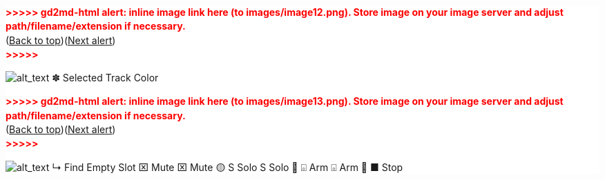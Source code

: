 <p id="gdcalert12" ><span style="color: red; font-weight: bold">>>>>>  gd2md-html alert: inline image link here (to images/image12.png). Store image on your image server and adjust path/filename/extension if necessary. </span><br>(<a href="#">Back to top</a>)(<a href="#gdcalert13">Next alert</a>)<br><span style="color: red; font-weight: bold">>>>>> </span></p>


<img src="images/image12.png" width="" alt="alt_text" title="image_tooltip">

   </td>
  </tr>
  <tr>
   <td>
   </td>
   <td>✽ Selected Track Color
   </td>
   <td>

<p id="gdcalert13" ><span style="color: red; font-weight: bold">>>>>>  gd2md-html alert: inline image link here (to images/image13.png). Store image on your image server and adjust path/filename/extension if necessary. </span><br>(<a href="#">Back to top</a>)(<a href="#gdcalert14">Next alert</a>)<br><span style="color: red; font-weight: bold">>>>>> </span></p>


<img src="images/image13.png" width="" alt="alt_text" title="image_tooltip">

   </td>
  </tr>
  <tr>
   <td>↳ Find Empty Slot
   </td>
   <td>
   </td>
   <td>
   </td>
  </tr>
  <tr>
   <td>⌧ Mute
   </td>
   <td>⌧ Mute
   </td>
   <td>🟡
   </td>
  </tr>
  <tr>
   <td>S Solo
   </td>
   <td>S Solo
   </td>
   <td>🔵
   </td>
  </tr>
  <tr>
   <td>⌻ Arm
   </td>
   <td>⌻ Arm
   </td>
   <td>🔴
   </td>
  </tr>
  <tr>
   <td>■ Stop
   </td>
   <td>
   </td>
   <td>